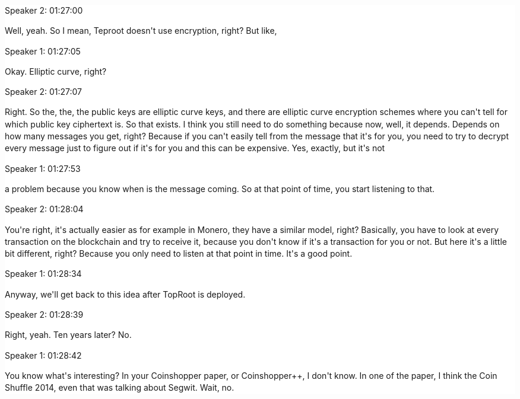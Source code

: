 Speaker 2: 01:27:00

Well, yeah.
So I mean, Teproot doesn't use encryption, right?
But like,

Speaker 1: 01:27:05

Okay.
Elliptic curve, right?

Speaker 2: 01:27:07

Right.
So the, the, the public keys are elliptic curve keys, and there are elliptic curve encryption schemes where you can't tell for which public key ciphertext is.
So that exists.
I think you still need to do something because now, well, it depends.
Depends on how many messages you get, right?
Because if you can't easily tell from the message that it's for you, you need to try to decrypt every message just to figure out if it's for you and this can be expensive.
Yes, exactly, but it's not

Speaker 1: 01:27:53

a problem because you know when is the message coming.
So at that point of time, you start listening to that.

Speaker 2: 01:28:04

You're right, it's actually easier as for example in Monero, they have a similar model, right?
Basically, you have to look at every transaction on the blockchain and try to receive it, because you don't know if it's a transaction for you or not.
But here it's a little bit different, right?
Because you only need to listen at that point in time.
It's a good point.

Speaker 1: 01:28:34

Anyway, we'll get back to this idea after TopRoot is deployed.

Speaker 2: 01:28:39

Right, yeah.
Ten years later?
No.

Speaker 1: 01:28:42

You know what's interesting?
In your Coinshopper paper, or Coinshopper++, I don't know.
In one of the paper, I think the Coin Shuffle 2014, even that was talking about Segwit.
Wait, no.
